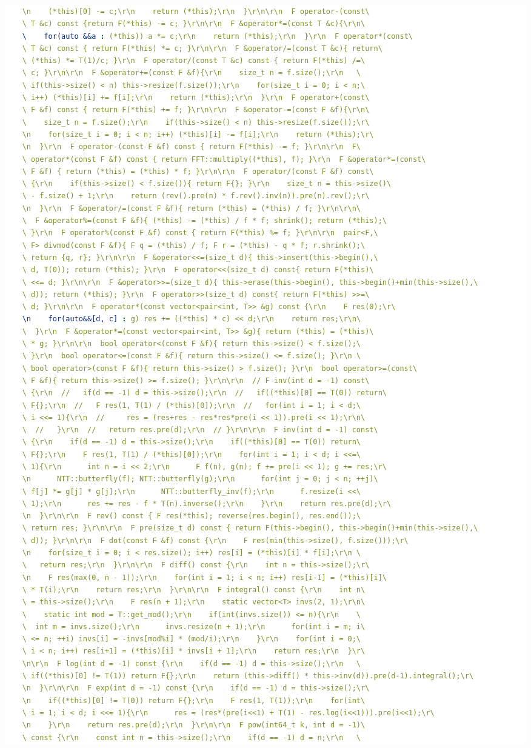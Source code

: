 ```yaml
    \n    (*this)[0] -= c;\r\n    return (*this);\r\n  }\r\n\r\n  F operator-(const\
    \ T &c) const {return F(*this) -= c; }\r\n\r\n  F &operator*=(const T &c){\r\n\
    \    for(auto &&a : (*this)) a *= c;\r\n    return (*this);\r\n  }\r\n  F operator*(const\
    \ T &c) const { return F(*this) *= c; }\r\n\r\n  F &operator/=(const T &c){ return\
    \ (*this) *= T(1)/c; }\r\n  F operator/(const T &c) const { return F(*this) /=\
    \ c; }\r\n\r\n  F &operator+=(const F &f){\r\n    size_t n = f.size();\r\n   \
    \ if(this->size() < n) this->resize(f.size());\r\n    for(size_t i = 0; i < n;\
    \ i++) (*this)[i] += f[i];\r\n    return (*this);\r\n  }\r\n  F operator+(const\
    \ F &f) const { return F(*this) += f; }\r\n\r\n  F &operator-=(const F &f){\r\n\
    \    size_t n = f.size();\r\n    if(this->size() < n) this->resize(f.size());\r\
    \n    for(size_t i = 0; i < n; i++) (*this)[i] -= f[i];\r\n    return (*this);\r\
    \n  }\r\n  F operator-(const F &f) const { return F(*this) -= f; }\r\n\r\n  F\
    \ operator*(const F &f) const { return FFT::multiply((*this), f); }\r\n  F &operator*=(const\
    \ F &f) { return (*this) = (*this) * f; }\r\n\r\n  F operator/(const F &f) const\
    \ {\r\n    if(this->size() < f.size()){ return F{}; }\r\n    size_t n = this->size()\
    \ - f.size() + 1;\r\n    return (rev().pre(n) * f.rev().inv(n)).pre(n).rev();\r\
    \n  }\r\n  F &operator/=(const F &f){ return (*this) = (*this) / f; }\r\n\r\n\
    \  F &operator%=(const F &f){ (*this) -= (*this) / f * f; shrink(); return (*this);\
    \ }\r\n  F operator%(const F &f) const { return F(*this) %= f; }\r\n\r\n  pair<F,\
    \ F> divmod(const F &f){ F q = (*this) / f; F r = (*this) - q * f; r.shrink();\
    \ return {q, r}; }\r\n\r\n  F &operator<<=(size_t d){ this->insert(this->begin(),\
    \ d, T(0)); return (*this); }\r\n  F operator<<(size_t d) const{ return F(*this)\
    \ <<= d; }\r\n\r\n  F &operator>>=(size_t d){ this->erase(this->begin(), this->begin()+min(this->size(),\
    \ d)); return (*this); }\r\n  F operator>>(size_t d) const{ return F(*this) >>=\
    \ d; }\r\n\r\n  F operator*(const vector<pair<int, T>> &g) const {\r\n    F res(0);\r\
    \n    for(auto&&[d, c] : g) res += ((*this) * c) << d;\r\n    return res;\r\n\
    \  }\r\n  F &operator*=(const vector<pair<int, T>> &g){ return (*this) = (*this)\
    \ * g; }\r\n\r\n  bool operator<(const F &f){ return this->size() < f.size();\
    \ }\r\n  bool operator<=(const F &f){ return this->size() <= f.size(); }\r\n \
    \ bool operator>(const F &f){ return this->size() > f.size(); }\r\n  bool operator>=(const\
    \ F &f){ return this->size() >= f.size(); }\r\n\r\n  // F inv(int d = -1) const\
    \ {\r\n  //   if(d == -1) d = this->size();\r\n  //   if((*this)[0] == T(0)) return\
    \ F{};\r\n  //   F res(1, T(1) / (*this)[0]);\r\n  //   for(int i = 1; i < d;\
    \ i <<= 1){\r\n  //     res = (res+res - res*res*pre(i << 1)).pre(i << 1);\r\n\
    \  //   }\r\n  //   return res.pre(d);\r\n  // }\r\n\r\n  F inv(int d = -1) const\
    \ {\r\n    if(d == -1) d = this->size();\r\n    if((*this)[0] == T(0)) return\
    \ F{};\r\n    F res(1, T(1) / (*this)[0]);\r\n    for(int i = 1; i < d; i <<=\
    \ 1){\r\n      int n = i << 2;\r\n      F f(n), g(n); f += pre(i << 1); g += res;\r\
    \n      NTT::butterfly(f); NTT::butterfly(g);\r\n      for(int j = 0; j < n; ++j)\
    \ f[j] *= g[j] * g[j];\r\n      NTT::butterfly_inv(f);\r\n      f.resize(i <<\
    \ 1);\r\n      res += res - f * T(n).inverse();\r\n    }\r\n    return res.pre(d);\r\
    \n  }\r\n\r\n  F rev() const { F res(*this); reverse(res.begin(), res.end());\
    \ return res; }\r\n\r\n  F pre(size_t d) const { return F(this->begin(), this->begin()+min(this->size(),\
    \ d)); }\r\n\r\n  F dot(const F &f) const {\r\n    F res(min(this->size(), f.size()));\r\
    \n    for(size_t i = 0; i < res.size(); i++) res[i] = (*this)[i] * f[i];\r\n \
    \   return res;\r\n  }\r\n\r\n  F diff() const {\r\n    int n = this->size();\r\
    \n    F res(max(0, n - 1));\r\n    for(int i = 1; i < n; i++) res[i-1] = (*this)[i]\
    \ * T(i);\r\n    return res;\r\n  }\r\n\r\n  F integral() const {\r\n    int n\
    \ = this->size();\r\n    F res(n + 1);\r\n    static vector<T> invs(2, 1);\r\n\
    \    static int mod = T::get_mod();\r\n    if(int(invs.size()) <= n){\r\n    \
    \  int m = invs.size();\r\n      invs.resize(n + 1);\r\n      for(int i = m; i\
    \ <= n; ++i) invs[i] = -invs[mod%i] * (mod/i);\r\n    }\r\n    for(int i = 0;\
    \ i < n; i++) res[i+1] = (*this)[i] * invs[i + 1];\r\n    return res;\r\n  }\r\
    \n\r\n  F log(int d = -1) const {\r\n    if(d == -1) d = this->size();\r\n   \
    \ if((*this)[0] != T(1)) return F{};\r\n    return (this->diff() * this->inv(d)).pre(d-1).integral();\r\
    \n  }\r\n\r\n  F exp(int d = -1) const {\r\n    if(d == -1) d = this->size();\r\
    \n    if((*this)[0] != T(0)) return F{};\r\n    F res(1, T(1));\r\n    for(int\
    \ i = 1; i < d; i <<= 1){\r\n      res = (res*(pre(i<<1) + T(1) - res.log(i<<1))).pre(i<<1);\r\
    \n    }\r\n    return res.pre(d);\r\n  }\r\n\r\n  F pow(int64_t k, int d = -1)\
    \ const {\r\n    const int n = this->size();\r\n    if(d == -1) d = n;\r\n   \
```